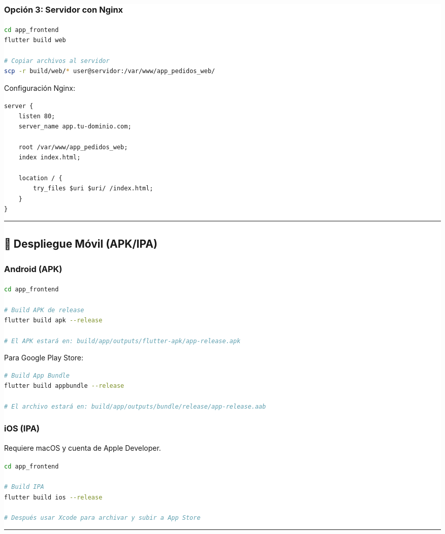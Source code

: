 ### Opción 3: Servidor con Nginx

```bash
cd app_frontend
flutter build web

# Copiar archivos al servidor
scp -r build/web/* user@servidor:/var/www/app_pedidos_web/
```

Configuración Nginx:
```nginx
server {
    listen 80;
    server_name app.tu-dominio.com;
    
    root /var/www/app_pedidos_web;
    index index.html;

    location / {
        try_files $uri $uri/ /index.html;
    }
}
```

---

## 📱 Despliegue Móvil (APK/IPA)

### Android (APK)

```bash
cd app_frontend

# Build APK de release
flutter build apk --release

# El APK estará en: build/app/outputs/flutter-apk/app-release.apk
```

Para Google Play Store:
```bash
# Build App Bundle
flutter build appbundle --release

# El archivo estará en: build/app/outputs/bundle/release/app-release.aab
```

### iOS (IPA)

Requiere macOS y cuenta de Apple Developer.

```bash
cd app_frontend

# Build IPA
flutter build ios --release

# Después usar Xcode para archivar y subir a App Store
```

---